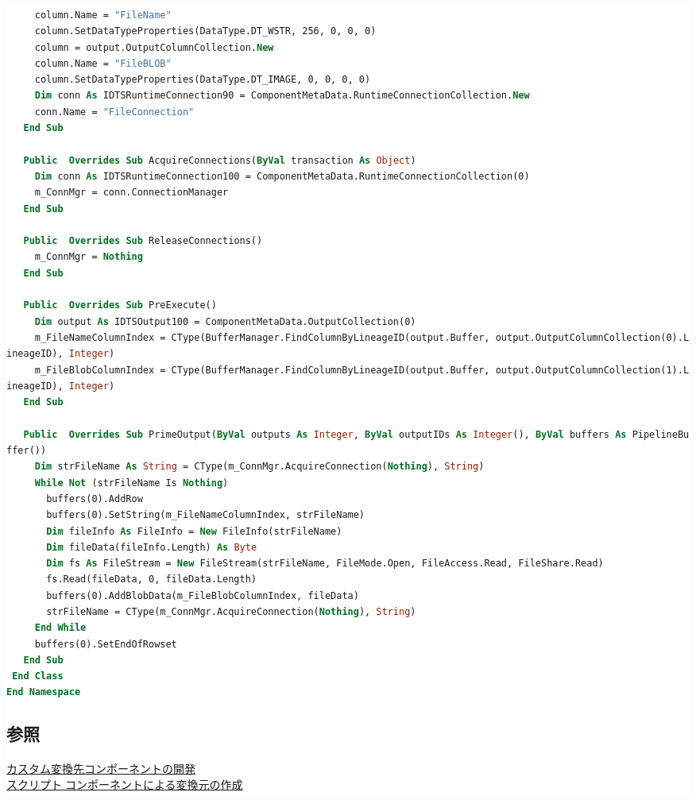 ```vb  
     column.Name = "FileName"   
     column.SetDataTypeProperties(DataType.DT_WSTR, 256, 0, 0, 0)   
     column = output.OutputColumnCollection.New   
     column.Name = "FileBLOB"   
     column.SetDataTypeProperties(DataType.DT_IMAGE, 0, 0, 0, 0)   
     Dim conn As IDTSRuntimeConnection90 = ComponentMetaData.RuntimeConnectionCollection.New   
     conn.Name = "FileConnection"   
   End Sub   
  
   Public  Overrides Sub AcquireConnections(ByVal transaction As Object)   
     Dim conn As IDTSRuntimeConnection100 = ComponentMetaData.RuntimeConnectionCollection(0)   
     m_ConnMgr = conn.ConnectionManager   
   End Sub   
  
   Public  Overrides Sub ReleaseConnections()   
     m_ConnMgr = Nothing   
   End Sub   
  
   Public  Overrides Sub PreExecute()   
     Dim output As IDTSOutput100 = ComponentMetaData.OutputCollection(0)   
     m_FileNameColumnIndex = CType(BufferManager.FindColumnByLineageID(output.Buffer, output.OutputColumnCollection(0).LineageID), Integer)   
     m_FileBlobColumnIndex = CType(BufferManager.FindColumnByLineageID(output.Buffer, output.OutputColumnCollection(1).LineageID), Integer)   
   End Sub   
  
   Public  Overrides Sub PrimeOutput(ByVal outputs As Integer, ByVal outputIDs As Integer(), ByVal buffers As PipelineBuffer())   
     Dim strFileName As String = CType(m_ConnMgr.AcquireConnection(Nothing), String)   
     While Not (strFileName Is Nothing)   
       buffers(0).AddRow   
       buffers(0).SetString(m_FileNameColumnIndex, strFileName)   
       Dim fileInfo As FileInfo = New FileInfo(strFileName)   
       Dim fileData(fileInfo.Length) As Byte   
       Dim fs As FileStream = New FileStream(strFileName, FileMode.Open, FileAccess.Read, FileShare.Read)   
       fs.Read(fileData, 0, fileData.Length)   
       buffers(0).AddBlobData(m_FileBlobColumnIndex, fileData)   
       strFileName = CType(m_ConnMgr.AcquireConnection(Nothing), String)   
     End While   
     buffers(0).SetEndOfRowset   
   End Sub   
 End Class   
End Namespace  
```  
  
## <a name="see-also"></a>参照  
 [カスタム変換先コンポーネントの開発](../../integration-services/extending-packages-custom-objects-data-flow-types/developing-a-custom-destination-component.md)   
 [スクリプト コンポーネントによる変換元の作成](../../integration-services/extending-packages-scripting-data-flow-script-component-types/creating-a-source-with-the-script-component.md)  
  
  
